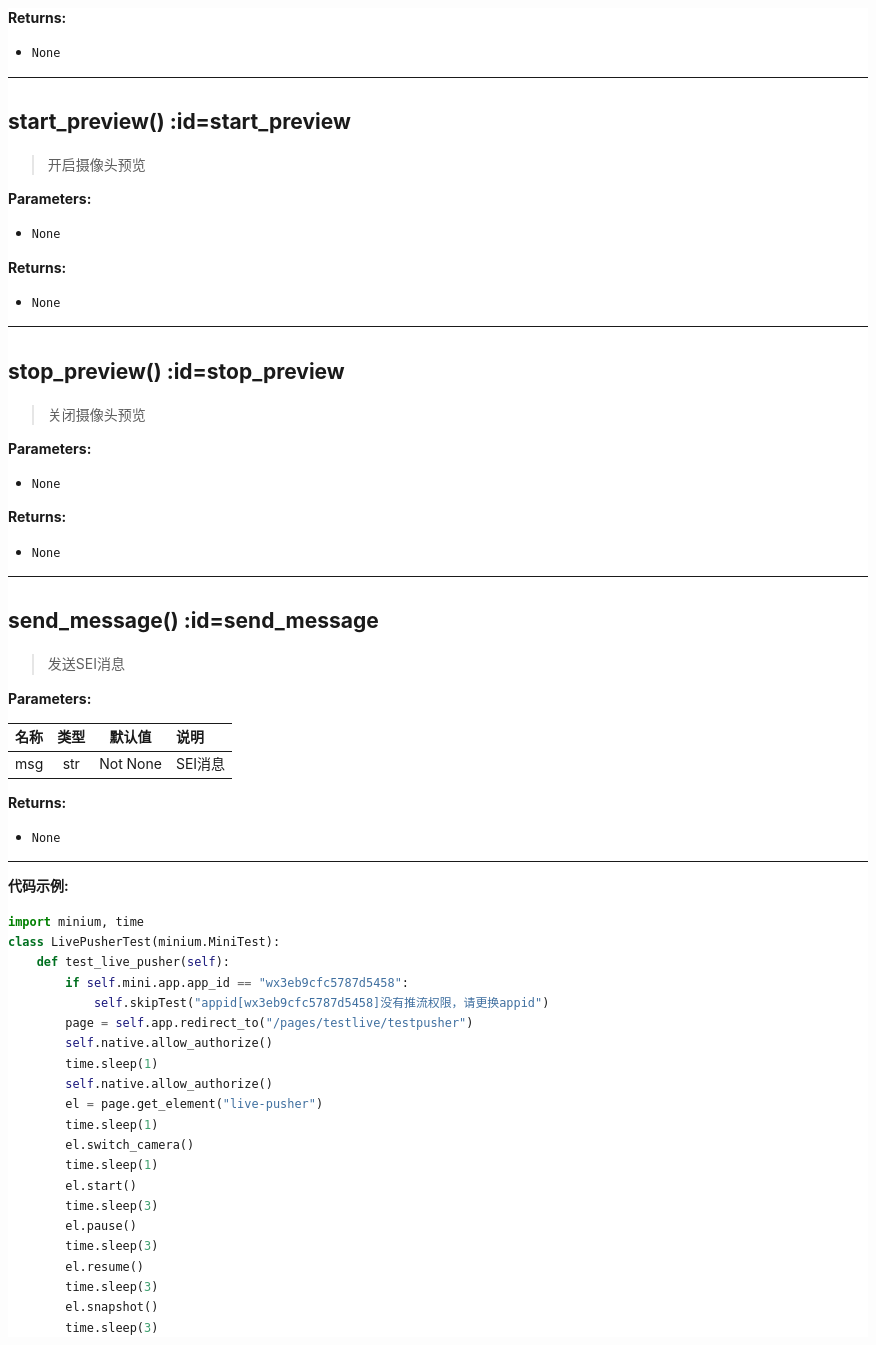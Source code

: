**Returns:**
- `None`

---

## start_preview() :id=start_preview
> 开启摄像头预览

**Parameters:**

- `None`

**Returns:**
- `None`

---

## stop_preview() :id=stop_preview
> 关闭摄像头预览

**Parameters:**

- `None`

**Returns:**
- `None`

---

## send_message() :id=send_message
> 发送SEI消息

**Parameters:**

|名称| 类型| 默认值| 说明|
| :----- | :-----: | :-----: | :----- |
|  msg | str | Not None | SEI消息 |

**Returns:**
- `None`

---

**代码示例:** 


```python
import minium, time
class LivePusherTest(minium.MiniTest):
    def test_live_pusher(self):
        if self.mini.app.app_id == "wx3eb9cfc5787d5458":
            self.skipTest("appid[wx3eb9cfc5787d5458]没有推流权限，请更换appid")
        page = self.app.redirect_to("/pages/testlive/testpusher")
        self.native.allow_authorize()
        time.sleep(1)
        self.native.allow_authorize()
        el = page.get_element("live-pusher")
        time.sleep(1)
        el.switch_camera()
        time.sleep(1)
        el.start()
        time.sleep(3)
        el.pause()
        time.sleep(3)
        el.resume()
        time.sleep(3)
        el.snapshot()
        time.sleep(3)
```